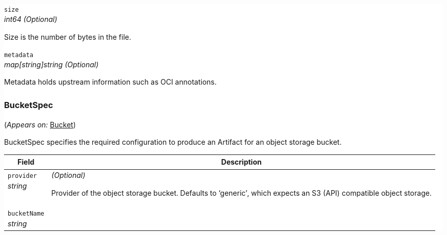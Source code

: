 <td>
<code>size</code><br>
<em>
int64
</em>
</td>
<td>
<em>(Optional)</em>
<p>Size is the number of bytes in the file.</p>
</td>
</tr>
<tr>
<td>
<code>metadata</code><br>
<em>
map[string]string
</em>
</td>
<td>
<em>(Optional)</em>
<p>Metadata holds upstream information such as OCI annotations.</p>
</td>
</tr>
</tbody>
</table>
</div>
</div>
<h3 id="source.toolkit.fluxcd.io/v1beta2.BucketSpec">BucketSpec
</h3>
<p>
(<em>Appears on:</em>
<a href="#source.toolkit.fluxcd.io/v1beta2.Bucket">Bucket</a>)
</p>
<p>BucketSpec specifies the required configuration to produce an Artifact for
an object storage bucket.</p>
<div class="md-typeset__scrollwrap">
<div class="md-typeset__table">
<table>
<thead>
<tr>
<th>Field</th>
<th>Description</th>
</tr>
</thead>
<tbody>
<tr>
<td>
<code>provider</code><br>
<em>
string
</em>
</td>
<td>
<em>(Optional)</em>
<p>Provider of the object storage bucket.
Defaults to &lsquo;generic&rsquo;, which expects an S3 (API) compatible object
storage.</p>
</td>
</tr>
<tr>
<td>
<code>bucketName</code><br>
<em>
string